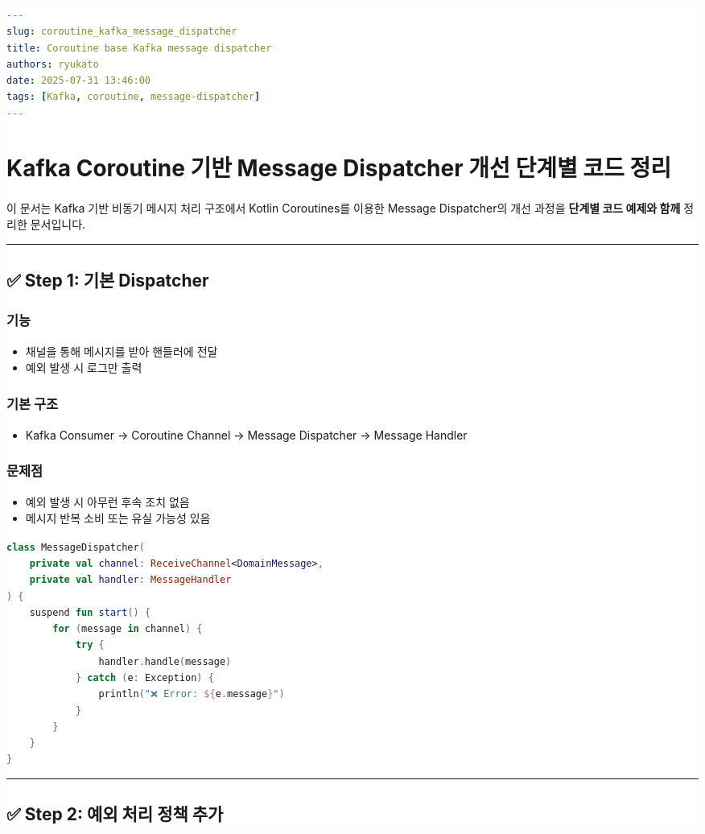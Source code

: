 ```yaml
---
slug: coroutine_kafka_message_dispatcher
title: Coroutine base Kafka message dispatcher
authors: ryukato
date: 2025-07-31 13:46:00
tags: [Kafka, coroutine, message-dispatcher]
---
```


# Kafka Coroutine 기반 Message Dispatcher 개선 단계별 코드 정리

이 문서는 Kafka 기반 비동기 메시지 처리 구조에서 Kotlin Coroutines를 이용한 Message Dispatcher의 개선 과정을 **단계별 코드 예제와 함께** 정리한 문서입니다.

---


## ✅ Step 1: 기본 Dispatcher

### 기능
- 채널을 통해 메시지를 받아 핸들러에 전달
- 예외 발생 시 로그만 출력

### 기본 구조
- Kafka Consumer → Coroutine Channel → Message Dispatcher → Message Handler

### 문제점
- 예외 발생 시 아무런 후속 조치 없음
- 메시지 반복 소비 또는 유실 가능성 있음

```kotlin
class MessageDispatcher(
    private val channel: ReceiveChannel<DomainMessage>,
    private val handler: MessageHandler
) {
    suspend fun start() {
        for (message in channel) {
            try {
                handler.handle(message)
            } catch (e: Exception) {
                println("❌ Error: ${e.message}")
            }
        }
    }
}
```

---

## ✅ Step 2: 예외 처리 정책 추가
